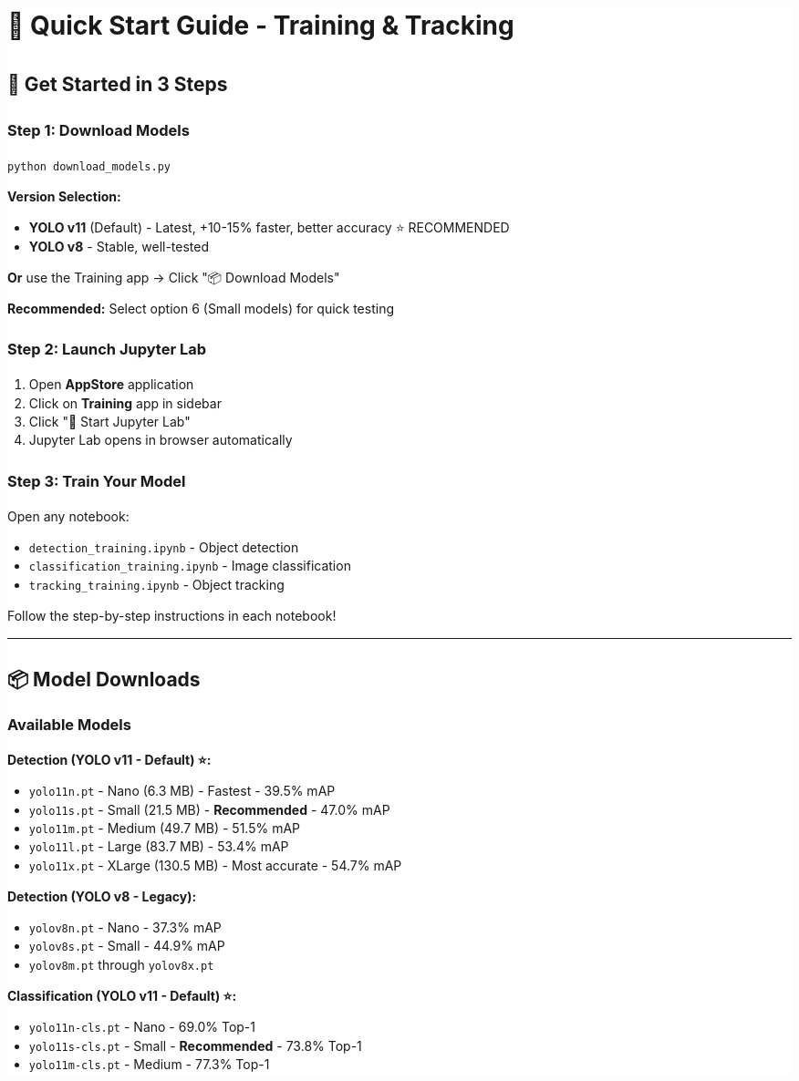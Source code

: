 # 🎯 Quick Start Guide - Training & Tracking

## 🚀 Get Started in 3 Steps

### Step 1: Download Models
```bash
python download_models.py
```
**Version Selection:**
- **YOLO v11** (Default) - Latest, +10-15% faster, better accuracy ⭐ RECOMMENDED
- **YOLO v8** - Stable, well-tested

**Or** use the Training app → Click "📦 Download Models"

**Recommended:** Select option 6 (Small models) for quick testing

### Step 2: Launch Jupyter Lab
1. Open **AppStore** application
2. Click on **Training** app in sidebar
3. Click "🚀 Start Jupyter Lab"
4. Jupyter Lab opens in browser automatically

### Step 3: Train Your Model
Open any notebook:
- `detection_training.ipynb` - Object detection
- `classification_training.ipynb` - Image classification
- `tracking_training.ipynb` - Object tracking

Follow the step-by-step instructions in each notebook!

---

## 📦 Model Downloads

### Available Models

**Detection (YOLO v11 - Default) ⭐:**
- `yolo11n.pt` - Nano (6.3 MB) - Fastest - 39.5% mAP
- `yolo11s.pt` - Small (21.5 MB) - **Recommended** - 47.0% mAP
- `yolo11m.pt` - Medium (49.7 MB) - 51.5% mAP
- `yolo11l.pt` - Large (83.7 MB) - 53.4% mAP
- `yolo11x.pt` - XLarge (130.5 MB) - Most accurate - 54.7% mAP

**Detection (YOLO v8 - Legacy):**
- `yolov8n.pt` - Nano - 37.3% mAP
- `yolov8s.pt` - Small - 44.9% mAP
- `yolov8m.pt` through `yolov8x.pt`

**Classification (YOLO v11 - Default) ⭐:**
- `yolo11n-cls.pt` - Nano - 69.0% Top-1
- `yolo11s-cls.pt` - Small - **Recommended** - 73.8% Top-1
- `yolo11m-cls.pt` - Medium - 77.3% Top-1
